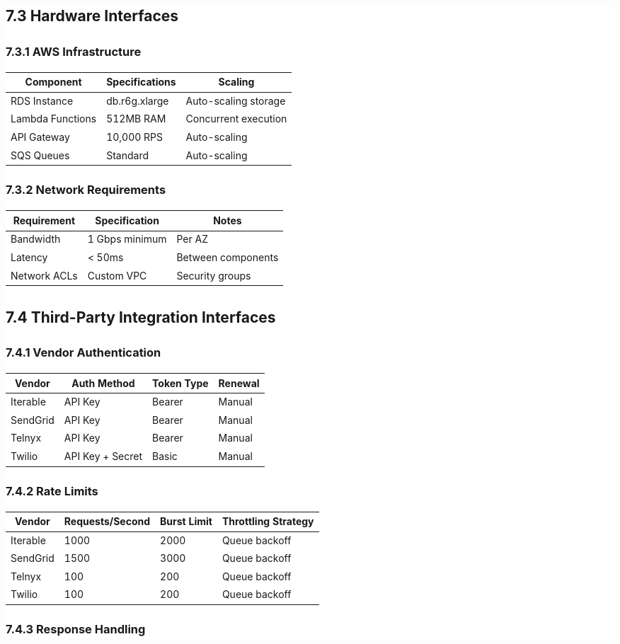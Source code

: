 ## 7.3 Hardware Interfaces

### 7.3.1 AWS Infrastructure

| Component | Specifications | Scaling |
| --- | --- | --- |
| RDS Instance | db.r6g.xlarge | Auto-scaling storage |
| Lambda Functions | 512MB RAM | Concurrent execution |
| API Gateway | 10,000 RPS | Auto-scaling |
| SQS Queues | Standard | Auto-scaling |

### 7.3.2 Network Requirements

| Requirement | Specification | Notes |
| --- | --- | --- |
| Bandwidth | 1 Gbps minimum | Per AZ |
| Latency | \< 50ms | Between components |
| Network ACLs | Custom VPC | Security groups |

## 7.4 Third-Party Integration Interfaces

### 7.4.1 Vendor Authentication

| Vendor | Auth Method | Token Type | Renewal |
| --- | --- | --- | --- |
| Iterable | API Key | Bearer | Manual |
| SendGrid | API Key | Bearer | Manual |
| Telnyx | API Key | Bearer | Manual |
| Twilio | API Key + Secret | Basic | Manual |

### 7.4.2 Rate Limits

| Vendor | Requests/Second | Burst Limit | Throttling Strategy |
| --- | --- | --- | --- |
| Iterable | 1000 | 2000 | Queue backoff |
| SendGrid | 1500 | 3000 | Queue backoff |
| Telnyx | 100 | 200 | Queue backoff |
| Twilio | 100 | 200 | Queue backoff |

### 7.4.3 Response Handling
